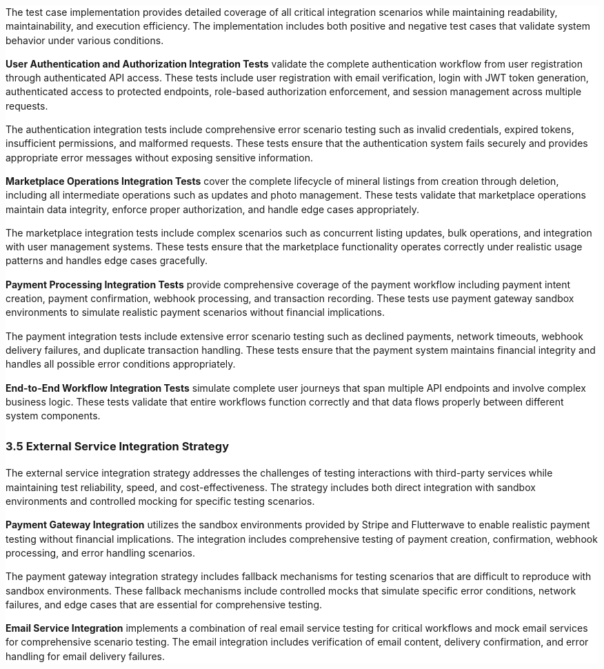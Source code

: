 The test case implementation provides detailed coverage of all critical integration scenarios while maintaining readability, maintainability, and execution efficiency. The implementation includes both positive and negative test cases that validate system behavior under various conditions.

**User Authentication and Authorization Integration Tests** validate the complete authentication workflow from user registration through authenticated API access. These tests include user registration with email verification, login with JWT token generation, authenticated access to protected endpoints, role-based authorization enforcement, and session management across multiple requests.

The authentication integration tests include comprehensive error scenario testing such as invalid credentials, expired tokens, insufficient permissions, and malformed requests. These tests ensure that the authentication system fails securely and provides appropriate error messages without exposing sensitive information.

**Marketplace Operations Integration Tests** cover the complete lifecycle of mineral listings from creation through deletion, including all intermediate operations such as updates and photo management. These tests validate that marketplace operations maintain data integrity, enforce proper authorization, and handle edge cases appropriately.

The marketplace integration tests include complex scenarios such as concurrent listing updates, bulk operations, and integration with user management systems. These tests ensure that the marketplace functionality operates correctly under realistic usage patterns and handles edge cases gracefully.

**Payment Processing Integration Tests** provide comprehensive coverage of the payment workflow including payment intent creation, payment confirmation, webhook processing, and transaction recording. These tests use payment gateway sandbox environments to simulate realistic payment scenarios without financial implications.

The payment integration tests include extensive error scenario testing such as declined payments, network timeouts, webhook delivery failures, and duplicate transaction handling. These tests ensure that the payment system maintains financial integrity and handles all possible error conditions appropriately.

**End-to-End Workflow Integration Tests** simulate complete user journeys that span multiple API endpoints and involve complex business logic. These tests validate that entire workflows function correctly and that data flows properly between different system components.

### 3.5 External Service Integration Strategy

The external service integration strategy addresses the challenges of testing interactions with third-party services while maintaining test reliability, speed, and cost-effectiveness. The strategy includes both direct integration with sandbox environments and controlled mocking for specific testing scenarios.

**Payment Gateway Integration** utilizes the sandbox environments provided by Stripe and Flutterwave to enable realistic payment testing without financial implications. The integration includes comprehensive testing of payment creation, confirmation, webhook processing, and error handling scenarios.

The payment gateway integration strategy includes fallback mechanisms for testing scenarios that are difficult to reproduce with sandbox environments. These fallback mechanisms include controlled mocks that simulate specific error conditions, network failures, and edge cases that are essential for comprehensive testing.

**Email Service Integration** implements a combination of real email service testing for critical workflows and mock email services for comprehensive scenario testing. The email integration includes verification of email content, delivery confirmation, and error handling for email delivery failures.

